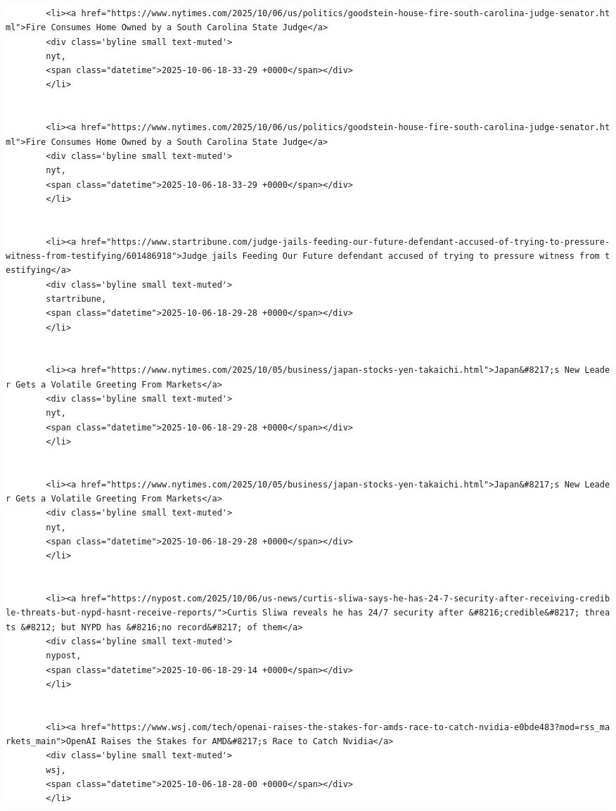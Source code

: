 
            <li><a href="https://www.nytimes.com/2025/10/06/us/politics/goodstein-house-fire-south-carolina-judge-senator.html">Fire Consumes Home Owned by a South Carolina State Judge</a>
            <div class='byline small text-muted'>
            nyt, 
            <span class="datetime">2025-10-06-18-33-29 +0000</span></div>
            </li>
        

            <li><a href="https://www.nytimes.com/2025/10/06/us/politics/goodstein-house-fire-south-carolina-judge-senator.html">Fire Consumes Home Owned by a South Carolina State Judge</a>
            <div class='byline small text-muted'>
            nyt, 
            <span class="datetime">2025-10-06-18-33-29 +0000</span></div>
            </li>
        

            <li><a href="https://www.startribune.com/judge-jails-feeding-our-future-defendant-accused-of-trying-to-pressure-witness-from-testifying/601486918">Judge jails Feeding Our Future defendant accused of trying to pressure witness from testifying</a>
            <div class='byline small text-muted'>
            startribune, 
            <span class="datetime">2025-10-06-18-29-28 +0000</span></div>
            </li>
        

            <li><a href="https://www.nytimes.com/2025/10/05/business/japan-stocks-yen-takaichi.html">Japan&#8217;s New Leader Gets a Volatile Greeting From Markets</a>
            <div class='byline small text-muted'>
            nyt, 
            <span class="datetime">2025-10-06-18-29-28 +0000</span></div>
            </li>
        

            <li><a href="https://www.nytimes.com/2025/10/05/business/japan-stocks-yen-takaichi.html">Japan&#8217;s New Leader Gets a Volatile Greeting From Markets</a>
            <div class='byline small text-muted'>
            nyt, 
            <span class="datetime">2025-10-06-18-29-28 +0000</span></div>
            </li>
        

            <li><a href="https://nypost.com/2025/10/06/us-news/curtis-sliwa-says-he-has-24-7-security-after-receiving-credible-threats-but-nypd-hasnt-receive-reports/">Curtis Sliwa reveals he has 24/7 security after &#8216;credible&#8217; threats &#8212; but NYPD has &#8216;no record&#8217; of them</a>
            <div class='byline small text-muted'>
            nypost, 
            <span class="datetime">2025-10-06-18-29-14 +0000</span></div>
            </li>
        

            <li><a href="https://www.wsj.com/tech/openai-raises-the-stakes-for-amds-race-to-catch-nvidia-e0bde483?mod=rss_markets_main">OpenAI Raises the Stakes for AMD&#8217;s Race to Catch Nvidia</a>
            <div class='byline small text-muted'>
            wsj, 
            <span class="datetime">2025-10-06-18-28-00 +0000</span></div>
            </li>
        